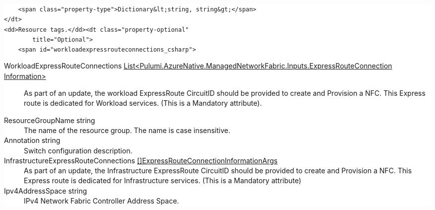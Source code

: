         <span class="property-type">Dictionary&lt;string, string&gt;</span>
    </dt>
    <dd>Resource tags.</dd><dt class="property-optional"
            title="Optional">
        <span id="workloadexpressrouteconnections_csharp">
<a data-swiftype-name="resource-property" data-swiftype-type="text" href="#workloadexpressrouteconnections_csharp" style="color: inherit; text-decoration: inherit;">Workload<wbr>Express<wbr>Route<wbr>Connections</a>
</span>
        <span class="property-indicator"></span>
        <span class="property-type"><a href="#expressrouteconnectioninformation">List&lt;Pulumi.<wbr>Azure<wbr>Native.<wbr>Managed<wbr>Network<wbr>Fabric.<wbr>Inputs.<wbr>Express<wbr>Route<wbr>Connection<wbr>Information&gt;</a></span>
    </dt>
    <dd>As part of an update, the workload ExpressRoute CircuitID should be provided to create and Provision a NFC. This Express route is dedicated for Workload services. (This is a Mandatory attribute).</dd></dl>
</pulumi-choosable>
</div>

<div>
<pulumi-choosable type="language" values="go">
<dl class="resources-properties"><dt class="property-required property-replacement"
            title="Required">
        <span id="resourcegroupname_go">
<a data-swiftype-name="resource-property" data-swiftype-type="text" href="#resourcegroupname_go" style="color: inherit; text-decoration: inherit;">Resource<wbr>Group<wbr>Name</a>
</span>
        <span class="property-indicator"></span>
        <span class="property-type">string</span>
    </dt>
    <dd>The name of the resource group. The name is case insensitive.</dd><dt class="property-optional"
            title="Optional">
        <span id="annotation_go">
<a data-swiftype-name="resource-property" data-swiftype-type="text" href="#annotation_go" style="color: inherit; text-decoration: inherit;">Annotation</a>
</span>
        <span class="property-indicator"></span>
        <span class="property-type">string</span>
    </dt>
    <dd>Switch configuration description.</dd><dt class="property-optional"
            title="Optional">
        <span id="infrastructureexpressrouteconnections_go">
<a data-swiftype-name="resource-property" data-swiftype-type="text" href="#infrastructureexpressrouteconnections_go" style="color: inherit; text-decoration: inherit;">Infrastructure<wbr>Express<wbr>Route<wbr>Connections</a>
</span>
        <span class="property-indicator"></span>
        <span class="property-type"><a href="#expressrouteconnectioninformation">[]Express<wbr>Route<wbr>Connection<wbr>Information<wbr>Args</a></span>
    </dt>
    <dd>As part of an update, the Infrastructure ExpressRoute CircuitID should be provided to create and Provision a NFC. This Express route is dedicated for Infrastructure services. (This is a Mandatory attribute)</dd><dt class="property-optional"
            title="Optional">
        <span id="ipv4addressspace_go">
<a data-swiftype-name="resource-property" data-swiftype-type="text" href="#ipv4addressspace_go" style="color: inherit; text-decoration: inherit;">Ipv4Address<wbr>Space</a>
</span>
        <span class="property-indicator"></span>
        <span class="property-type">string</span>
    </dt>
    <dd>IPv4 Network Fabric Controller Address Space.</dd><dt class="property-optional"
            title="Optional">